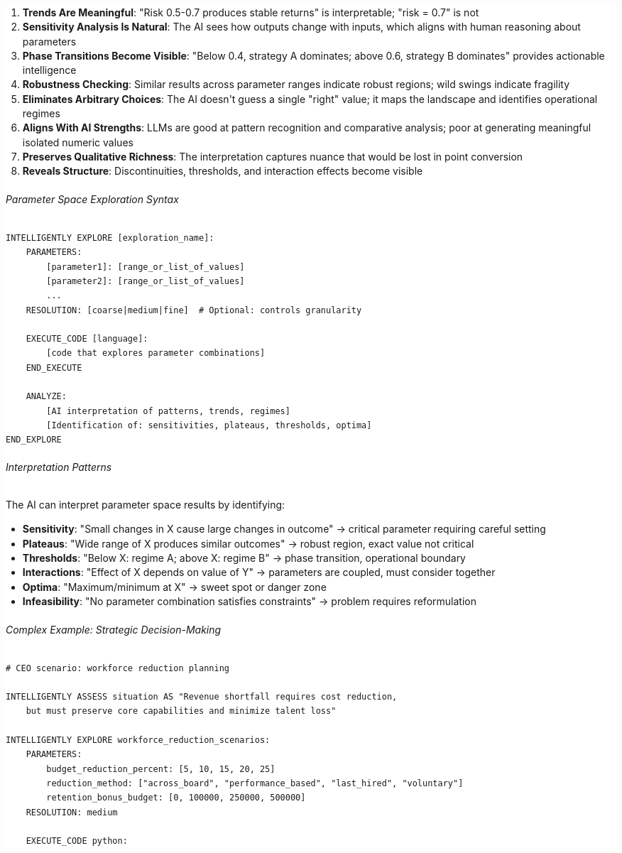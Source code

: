 1. **Trends Are Meaningful**: "Risk 0.5-0.7 produces stable returns" is interpretable; "risk = 0.7" is not
2. **Sensitivity Analysis Is Natural**: The AI sees how outputs change with inputs, which aligns with human reasoning about parameters
3. **Phase Transitions Become Visible**: "Below 0.4, strategy A dominates; above 0.6, strategy B dominates" provides actionable intelligence
4. **Robustness Checking**: Similar results across parameter ranges indicate robust regions; wild swings indicate fragility
5. **Eliminates Arbitrary Choices**: The AI doesn't guess a single "right" value; it maps the landscape and identifies operational regimes
6. **Aligns With AI Strengths**: LLMs are good at pattern recognition and comparative analysis; poor at generating meaningful isolated numeric values
7. **Preserves Qualitative Richness**: The interpretation captures nuance that would be lost in point conversion
8. **Reveals Structure**: Discontinuities, thresholds, and interaction effects become visible

###### Parameter Space Exploration Syntax

```
INTELLIGENTLY EXPLORE [exploration_name]:
    PARAMETERS:
        [parameter1]: [range_or_list_of_values]
        [parameter2]: [range_or_list_of_values]
        ...
    RESOLUTION: [coarse|medium|fine]  # Optional: controls granularity
    
    EXECUTE_CODE [language]:
        [code that explores parameter combinations]
    END_EXECUTE
    
    ANALYZE:
        [AI interpretation of patterns, trends, regimes]
        [Identification of: sensitivities, plateaus, thresholds, optima]
END_EXPLORE
```

###### Interpretation Patterns
The AI can interpret parameter space results by identifying:

* **Sensitivity**: "Small changes in X cause large changes in outcome" → critical parameter requiring careful setting
* **Plateaus**: "Wide range of X produces similar outcomes" → robust region, exact value not critical
* **Thresholds**: "Below X: regime A; above X: regime B" → phase transition, operational boundary
* **Interactions**: "Effect of X depends on value of Y" → parameters are coupled, must consider together
* **Optima**: "Maximum/minimum at X" → sweet spot or danger zone
* **Infeasibility**: "No parameter combination satisfies constraints" → problem requires reformulation

###### Complex Example: Strategic Decision-Making

```
# CEO scenario: workforce reduction planning

INTELLIGENTLY ASSESS situation AS "Revenue shortfall requires cost reduction, 
    but must preserve core capabilities and minimize talent loss"

INTELLIGENTLY EXPLORE workforce_reduction_scenarios:
    PARAMETERS:
        budget_reduction_percent: [5, 10, 15, 20, 25]
        reduction_method: ["across_board", "performance_based", "last_hired", "voluntary"]
        retention_bonus_budget: [0, 100000, 250000, 500000]
    RESOLUTION: medium
    
    EXECUTE_CODE python:
```